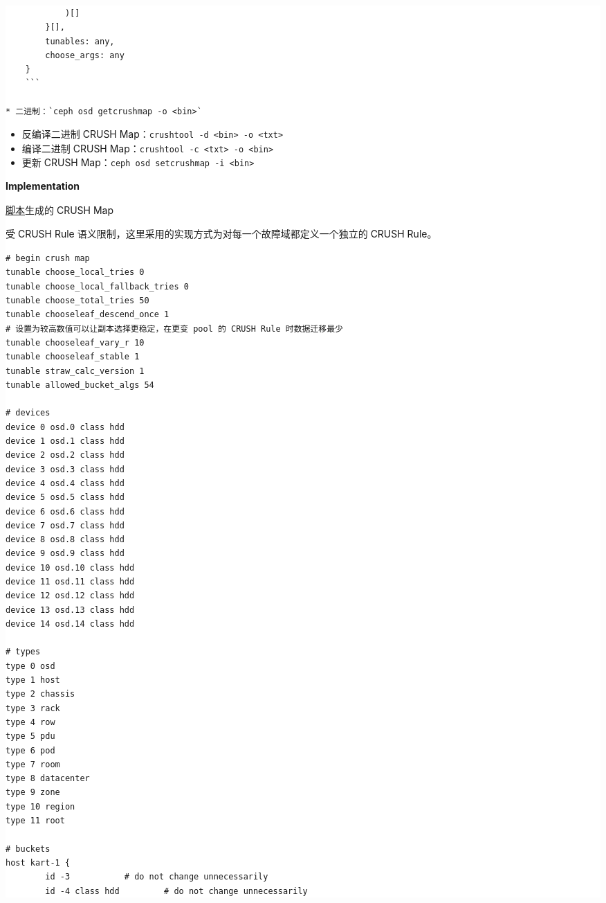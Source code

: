                 )[]
            }[],
            tunables: any,
            choose_args: any
        }
        ```

    * 二进制：`ceph osd getcrushmap -o <bin>`
* 反编译二进制 CRUSH Map：`crushtool -d <bin> -o <txt>`
* 编译二进制 CRUSH Map：`crushtool -c <txt> -o <bin>`
* 更新 CRUSH Map：`ceph osd setcrushmap -i <bin>`

__Implementation__

[脚本](https://gitee.com/smdsbz/ceph-edge/blob/dev/scripts/generate_cephedge_crushmap.py)生成的 CRUSH Map

受 CRUSH Rule 语义限制，这里采用的实现方式为对每一个故障域都定义一个独立的 CRUSH Rule。

```text
# begin crush map
tunable choose_local_tries 0
tunable choose_local_fallback_tries 0
tunable choose_total_tries 50
tunable chooseleaf_descend_once 1
# 设置为较高数值可以让副本选择更稳定，在更变 pool 的 CRUSH Rule 时数据迁移最少
tunable chooseleaf_vary_r 10
tunable chooseleaf_stable 1
tunable straw_calc_version 1
tunable allowed_bucket_algs 54

# devices
device 0 osd.0 class hdd
device 1 osd.1 class hdd
device 2 osd.2 class hdd
device 3 osd.3 class hdd
device 4 osd.4 class hdd
device 5 osd.5 class hdd
device 6 osd.6 class hdd
device 7 osd.7 class hdd
device 8 osd.8 class hdd
device 9 osd.9 class hdd
device 10 osd.10 class hdd
device 11 osd.11 class hdd
device 12 osd.12 class hdd
device 13 osd.13 class hdd
device 14 osd.14 class hdd

# types
type 0 osd
type 1 host
type 2 chassis
type 3 rack
type 4 row
type 5 pdu
type 6 pod
type 7 room
type 8 datacenter
type 9 zone
type 10 region
type 11 root

# buckets
host kart-1 {
        id -3           # do not change unnecessarily
        id -4 class hdd         # do not change unnecessarily
```